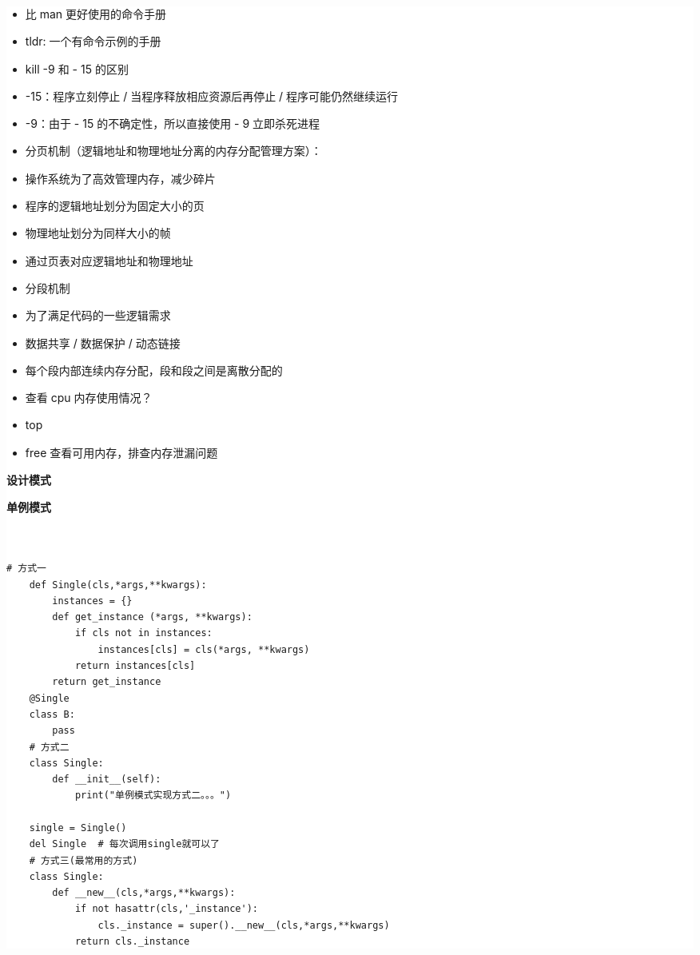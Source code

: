 
*   比 man 更好使用的命令手册
    

*   tldr: 一个有命令示例的手册
    

*   kill -9 和 - 15 的区别
    

*   -15：程序立刻停止 / 当程序释放相应资源后再停止 / 程序可能仍然继续运行
    
*   -9：由于 - 15 的不确定性，所以直接使用 - 9 立即杀死进程
    

*   分页机制（逻辑地址和物理地址分离的内存分配管理方案）：
    

*   操作系统为了高效管理内存，减少碎片
    
*   程序的逻辑地址划分为固定大小的页
    
*   物理地址划分为同样大小的帧
    
*   通过页表对应逻辑地址和物理地址
    

*   分段机制
    

*   为了满足代码的一些逻辑需求
    
*   数据共享 / 数据保护 / 动态链接
    
*   每个段内部连续内存分配，段和段之间是离散分配的
    

*   查看 cpu 内存使用情况？
    

*   top
    
*   free 查看可用内存，排查内存泄漏问题
    

**设计模式**

**单例模式**

```
    

# 方式一
    def Single(cls,*args,**kwargs):
        instances = {}
        def get_instance (*args, **kwargs):
            if cls not in instances:
                instances[cls] = cls(*args, **kwargs)
            return instances[cls]
        return get_instance
    @Single
    class B:
        pass
    # 方式二
    class Single:
        def __init__(self):
            print("单例模式实现方式二。。。")

    single = Single()
    del Single  # 每次调用single就可以了
    # 方式三(最常用的方式)
    class Single:
        def __new__(cls,*args,**kwargs):
            if not hasattr(cls,'_instance'):
                cls._instance = super().__new__(cls,*args,**kwargs)
            return cls._instance

```